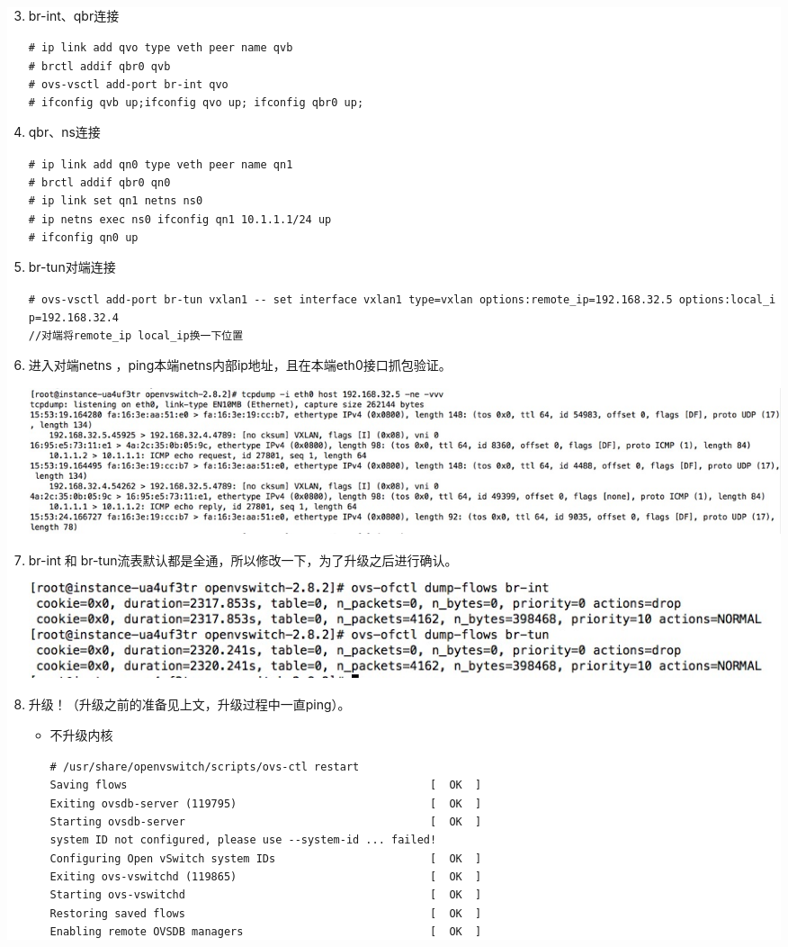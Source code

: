 3. br-int、qbr连接

   ```shell
   # ip link add qvo type veth peer name qvb
   # brctl addif qbr0 qvb 
   # ovs-vsctl add-port br-int qvo 
   # ifconfig qvb up;ifconfig qvo up; ifconfig qbr0 up;
   ```

4. qbr、ns连接

   ```shell
   # ip link add qn0 type veth peer name qn1
   # brctl addif qbr0 qn0
   # ip link set qn1 netns ns0
   # ip netns exec ns0 ifconfig qn1 10.1.1.1/24 up
   # ifconfig qn0 up
   ```

5. br-tun对端连接

   ```shell
   # ovs-vsctl add-port br-tun vxlan1 -- set interface vxlan1 type=vxlan options:remote_ip=192.168.32.5 options:local_ip=192.168.32.4 
   //对端将remote_ip local_ip换一下位置
   ```

6. 进入对端netns ，ping本端netns内部ip地址，且在本端eth0接口抓包验证。

   ![抓包](/images/Openvswitch-编译及升级/抓包.png)

7. br-int 和 br-tun流表默认都是全通，所以修改一下，为了升级之后进行确认。

   ![修改流表](/images/Openvswitch-编译及升级/修改流表.png)

8. 升级！（升级之前的准备见上文，升级过程中一直ping）。

   - 不升级内核

     ```shell
     # /usr/share/openvswitch/scripts/ovs-ctl restart  
     Saving flows                                               [  OK  ]
     Exiting ovsdb-server (119795)                              [  OK  ]
     Starting ovsdb-server                                      [  OK  ]
     system ID not configured, please use --system-id ... failed!
     Configuring Open vSwitch system IDs                        [  OK  ]
     Exiting ovs-vswitchd (119865)                              [  OK  ]
     Starting ovs-vswitchd                                      [  OK  ]
     Restoring saved flows                                      [  OK  ]
     Enabling remote OVSDB managers                             [  OK  ]
     ```
